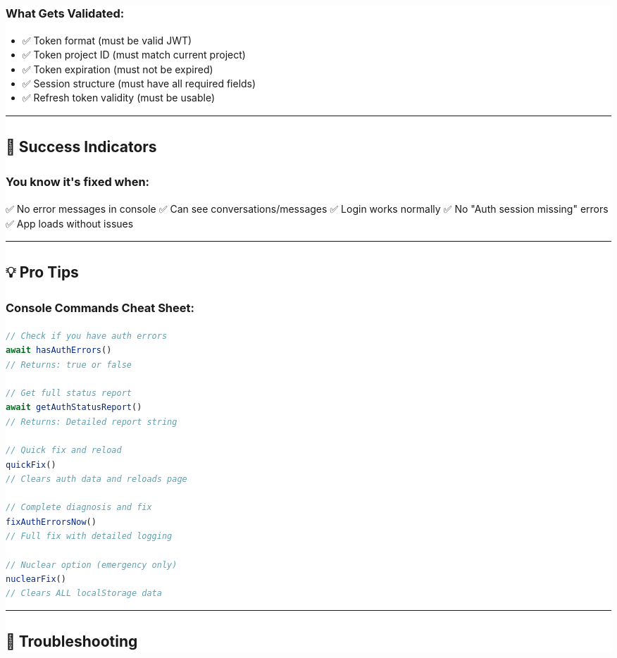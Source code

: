 ### What Gets Validated:

- ✅ Token format (must be valid JWT)
- ✅ Token project ID (must match current project)
- ✅ Token expiration (must not be expired)
- ✅ Session structure (must have all required fields)
- ✅ Refresh token validity (must be usable)

---

## 🎉 Success Indicators

### You know it's fixed when:

✅ No error messages in console
✅ Can see conversations/messages
✅ Login works normally
✅ No "Auth session missing" errors
✅ App loads without issues

---

## 💡 Pro Tips

### Console Commands Cheat Sheet:

```javascript
// Check if you have auth errors
await hasAuthErrors()
// Returns: true or false

// Get full status report
await getAuthStatusReport()
// Returns: Detailed report string

// Quick fix and reload
quickFix()
// Clears auth data and reloads page

// Complete diagnosis and fix
fixAuthErrorsNow()
// Full fix with detailed logging

// Nuclear option (emergency only)
nuclearFix()
// Clears ALL localStorage data
```

---

## 🔧 Troubleshooting
